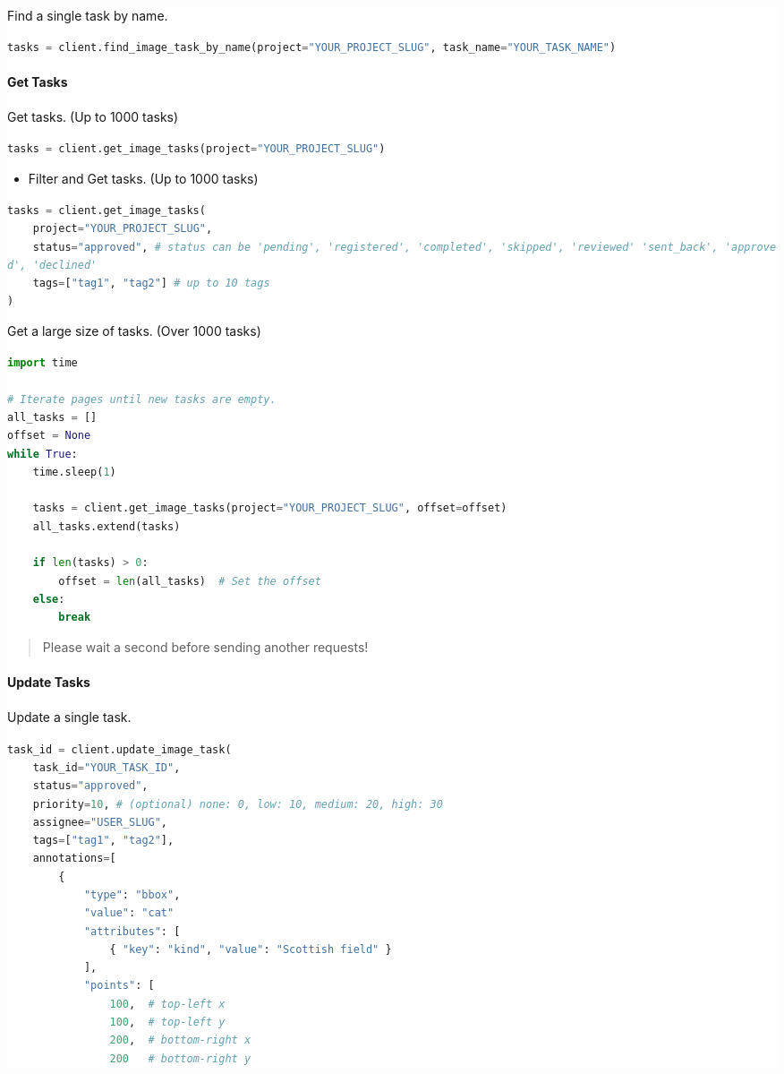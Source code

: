Find a single task by name.

```python
tasks = client.find_image_task_by_name(project="YOUR_PROJECT_SLUG", task_name="YOUR_TASK_NAME")
```

#### Get Tasks

Get tasks. (Up to 1000 tasks)

```python
tasks = client.get_image_tasks(project="YOUR_PROJECT_SLUG")
```

- Filter and Get tasks. (Up to 1000 tasks)

```python
tasks = client.get_image_tasks(
    project="YOUR_PROJECT_SLUG",
    status="approved", # status can be 'pending', 'registered', 'completed', 'skipped', 'reviewed' 'sent_back', 'approved', 'declined'
    tags=["tag1", "tag2"] # up to 10 tags
)
```

Get a large size of tasks. (Over 1000 tasks)

```python
import time

# Iterate pages until new tasks are empty.
all_tasks = []
offset = None
while True:
    time.sleep(1)

    tasks = client.get_image_tasks(project="YOUR_PROJECT_SLUG", offset=offset)
    all_tasks.extend(tasks)

    if len(tasks) > 0:
        offset = len(all_tasks)  # Set the offset
    else:
        break
```

> Please wait a second before sending another requests!

#### Update Tasks

Update a single task.

```python
task_id = client.update_image_task(
    task_id="YOUR_TASK_ID",
    status="approved",
    priority=10, # (optional) none: 0, low: 10, medium: 20, high: 30
    assignee="USER_SLUG",
    tags=["tag1", "tag2"],
    annotations=[
        {
            "type": "bbox",
            "value": "cat"
            "attributes": [
                { "key": "kind", "value": "Scottish field" }
            ],
            "points": [
                100,  # top-left x
                100,  # top-left y
                200,  # bottom-right x
                200   # bottom-right y
```